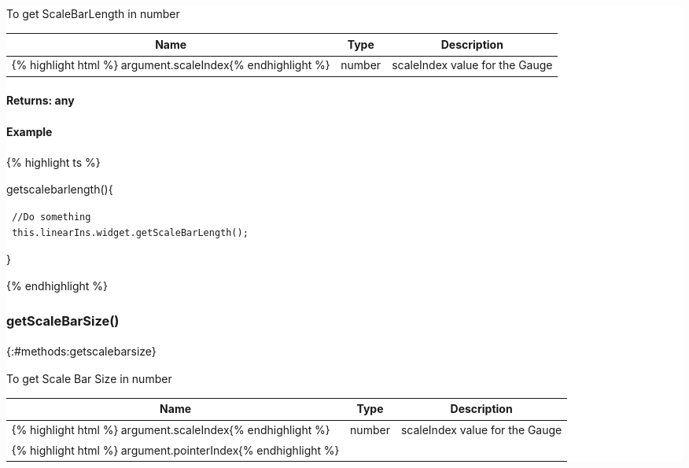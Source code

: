 
To get ScaleBarLength in number

<table class="params">
<thead>
<tr>
<th>Name</th>
<th>Type</th>
<th class="last">Description</th>
</tr>
</thead>
<tbody>
<tr>
<td class="name">{% highlight html %}
argument.scaleIndex{% endhighlight %}</td>
<td class="type"><span class="param-type">number</span></td>
<td class="description last">scaleIndex value for the Gauge</td>
</tr>
</tbody>
</table>


#### Returns: any


#### Example

{% highlight ts %}

getscalebarlength(){
     
     //Do something
     this.linearIns.widget.getScaleBarLength();

}

{% endhighlight %}







### getScaleBarSize()
{:#methods:getscalebarsize}








To get Scale Bar Size in number

<table class="params">
<thead>
<tr>
<th>Name</th>
<th>Type</th>
<th class="last">Description</th>
</tr>
</thead>
<tbody>
<tr>
<td class="name">{% highlight html %}
argument.scaleIndex{% endhighlight %}</td>
<td class="type"><span class="param-type">number</span></td>
<td class="description last">scaleIndex value for the Gauge</td>
</tr>
<tr>
<td class="name">{% highlight html %}
argument.pointerIndex{% endhighlight %}</td>